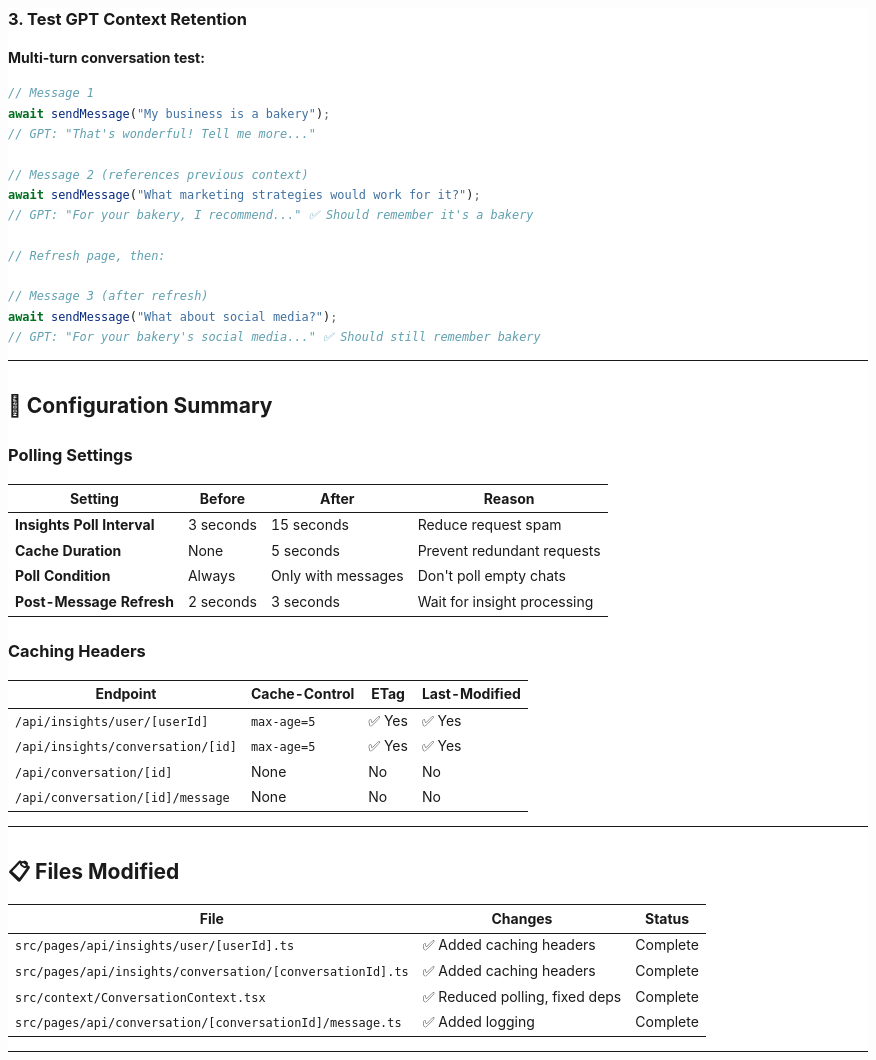 ### 3. Test GPT Context Retention

**Multi-turn conversation test:**
```javascript
// Message 1
await sendMessage("My business is a bakery");
// GPT: "That's wonderful! Tell me more..."

// Message 2 (references previous context)
await sendMessage("What marketing strategies would work for it?");
// GPT: "For your bakery, I recommend..." ✅ Should remember it's a bakery

// Refresh page, then:

// Message 3 (after refresh)
await sendMessage("What about social media?");
// GPT: "For your bakery's social media..." ✅ Should still remember bakery
```

---

## 🔧 Configuration Summary

### Polling Settings

| Setting | Before | After | Reason |
|---------|--------|-------|--------|
| **Insights Poll Interval** | 3 seconds | 15 seconds | Reduce request spam |
| **Cache Duration** | None | 5 seconds | Prevent redundant requests |
| **Poll Condition** | Always | Only with messages | Don't poll empty chats |
| **Post-Message Refresh** | 2 seconds | 3 seconds | Wait for insight processing |

### Caching Headers

| Endpoint | Cache-Control | ETag | Last-Modified |
|----------|--------------|------|---------------|
| `/api/insights/user/[userId]` | `max-age=5` | ✅ Yes | ✅ Yes |
| `/api/insights/conversation/[id]` | `max-age=5` | ✅ Yes | ✅ Yes |
| `/api/conversation/[id]` | None | No | No |
| `/api/conversation/[id]/message` | None | No | No |

---

## 📋 Files Modified

| File | Changes | Status |
|------|---------|--------|
| `src/pages/api/insights/user/[userId].ts` | ✅ Added caching headers | Complete |
| `src/pages/api/insights/conversation/[conversationId].ts` | ✅ Added caching headers | Complete |
| `src/context/ConversationContext.tsx` | ✅ Reduced polling, fixed deps | Complete |
| `src/pages/api/conversation/[conversationId]/message.ts` | ✅ Added logging | Complete |

---
